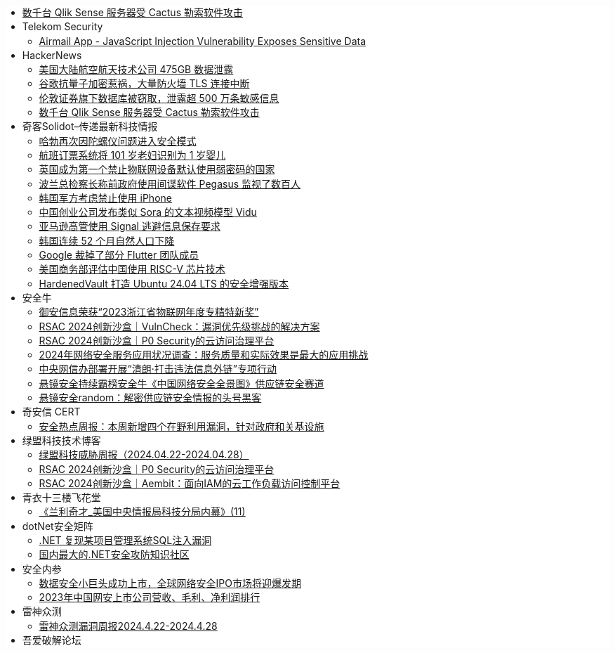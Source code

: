  - [数千台 Qlik Sense 服务器受 Cactus 勒索软件攻击](https://www.freebuf.com/news/399688.html)
- Telekom Security
  - [Airmail App - JavaScript Injection Vulnerability Exposes Sensitive Data](https://github.security.telekom.com/2024/04/airmail.html)
- HackerNews
  - [美国大陆航空航天技术公司 475GB 数据泄露](https://hackernews.cc/archives/52121)
  - [谷歌抗量子加密惹祸，大量防火墙 TLS 连接中断](https://hackernews.cc/archives/52111)
  - [伦敦证券旗下数据库被窃取，泄露超 500 万条敏感信息](https://hackernews.cc/archives/52106)
  - [数千台 Qlik Sense 服务器受 Cactus 勒索软件攻击](https://hackernews.cc/archives/52103)
- 奇客Solidot–传递最新科技情报
  - [哈勃再次因陀螺仪问题进入安全模式](https://www.solidot.org/story?sid=78048)
  - [航班订票系统将 101 岁老妇识别为 1 岁婴儿](https://www.solidot.org/story?sid=78047)
  - [英国成为第一个禁止物联网设备默认使用弱密码的国家](https://www.solidot.org/story?sid=78046)
  - [波兰总检察长称前政府使用间谍软件 Pegasus 监视了数百人](https://www.solidot.org/story?sid=78045)
  - [韩国军方考虑禁止使用 iPhone](https://www.solidot.org/story?sid=78044)
  - [中国创业公司发布类似 Sora 的文本视频模型 Vidu](https://www.solidot.org/story?sid=78043)
  - [亚马逊高管使用 Signal 逃避信息保存要求](https://www.solidot.org/story?sid=78042)
  - [韩国连续 52 个月自然人口下降](https://www.solidot.org/story?sid=78041)
  - [Google 裁掉了部分 Flutter 团队成员](https://www.solidot.org/story?sid=78040)
  - [美国商务部评估中国使用 RISC-V 芯片技术](https://www.solidot.org/story?sid=78039)
  - [HardenedVault 打造 Ubuntu 24.04 LTS 的安全增强版本](https://www.solidot.org/story?sid=78038)
- 安全牛
  - [御安信息荣获“2023浙江省物联网年度专精特新奖”](https://www.aqniu.com/vendor/104081.html)
  - [RSAC 2024创新沙盒｜VulnCheck：漏洞优先级挑战的解决方案](https://www.aqniu.com/vendor/104072.html)
  - [RSAC 2024创新沙盒｜P0 Security的云访问治理平台](https://www.aqniu.com/vendor/104059.html)
  - [2024年网络安全服务应用状况调查：服务质量和实际效果是最大的应用挑战](https://www.aqniu.com/industry/104042.html)
  - [中央网信办部署开展“清朗·打击违法信息外链”专项行动](https://www.aqniu.com/vendor/104040.html)
  - [悬镜安全持续霸榜安全牛《中国网络安全全景图》供应链安全赛道](https://www.aqniu.com/vendor/104025.html)
  - [悬镜安全random：解密供应链安全情报的头号黑客](https://www.aqniu.com/vendor/104020.html)
- 奇安信 CERT
  - [安全热点周报：本周新增四个在野利用漏洞，针对政府和关基设施](https://mp.weixin.qq.com/s?__biz=MzU5NDgxODU1MQ==&mid=2247500972&idx=1&sn=76f2036a679167d999bb5aefc9a21c81&chksm=fe79e034c90e6922aada9fb5ebd36ed81255b6e86fea50274dbd5436164b1b57bd449b0a514c&scene=58&subscene=0#rd)
- 绿盟科技技术博客
  - [绿盟科技威胁周报（2024.04.22-2024.04.28）](https://blog.nsfocus.net/weeklyreport202417/)
  - [RSAC 2024创新沙盒｜P0 Security的云访问治理平台](https://blog.nsfocus.net/rsac-2024innovation-sandbox-p0-security/)
  - [RSAC 2024创新沙盒｜Aembit：面向IAM的云工作负载访问控制平台](https://blog.nsfocus.net/rsac-2024innovation-sandbox-aembit/)
- 青衣十三楼飞花堂
  - [《兰利奇才_美国中央情报局科技分局内幕》(11)](https://mp.weixin.qq.com/s?__biz=MzUzMjQyMDE3Ng==&mid=2247487348&idx=1&sn=460f62ba2ce36d2da011cad255f98263&chksm=fab2cc4bcdc5455dfa6ee6658b931b4bff72389e78505974bf8b711bc0909bd979bc6ce8c8c8&scene=58&subscene=0#rd)
- dotNet安全矩阵
  - [.NET 复现某项目管理系统SQL注入漏洞](https://mp.weixin.qq.com/s?__biz=MzUyOTc3NTQ5MA==&mid=2247491588&idx=1&sn=73fae249f5da34c22b14ef804869c353&chksm=fa594ee9cd2ec7ff896dd29701164c17a978449f4914e3b8a08b7b53aa53416712cbc215533a&scene=58&subscene=0#rd)
  - [国内最大的.NET安全攻防知识社区](https://mp.weixin.qq.com/s?__biz=MzUyOTc3NTQ5MA==&mid=2247491588&idx=2&sn=8baf3b2d323c020b85bfc4c076aa667d&chksm=fa594ee9cd2ec7ff6c2f44aaef3e3221f55ca727a25ba347a69c34247c90ce1ff2553f7064ae&scene=58&subscene=0#rd)
- 安全内参
  - [数据安全小巨头成功上市，全球网络安全IPO市场将迎爆发期](https://mp.weixin.qq.com/s?__biz=MzI4NDY2MDMwMw==&mid=2247511509&idx=1&sn=45998bc3ff0ae2f5507c9df6182072ff&chksm=ebfaeaf5dc8d63e31460d3edb306cd9ac5bb02bcd188ca1d2e20a7c33f984a79dc25f2ddbdfc&scene=58&subscene=0#rd)
  - [2023年中国网安上市公司营收、毛利、净利润排行](https://mp.weixin.qq.com/s?__biz=MzI4NDY2MDMwMw==&mid=2247511509&idx=2&sn=4716f1de04d93f759e34501e2c9966cd&chksm=ebfaeaf5dc8d63e3117c240e794b281230ef3f077a24863c46286069d1c7f9c31fca2063c333&scene=58&subscene=0#rd)
- 雷神众测
  - [雷神众测漏洞周报2024.4.22-2024.4.28](https://mp.weixin.qq.com/s?__biz=MzI0NzEwOTM0MA==&mid=2652502891&idx=1&sn=42ff8babbef24b5190efeec2de55cdc9&chksm=f25858d8c52fd1ce2007821b1e1699be21c9562a1aebe677686ca843bde195fb81a8696b55ea&scene=58&subscene=0#rd)
- 吾爱破解论坛